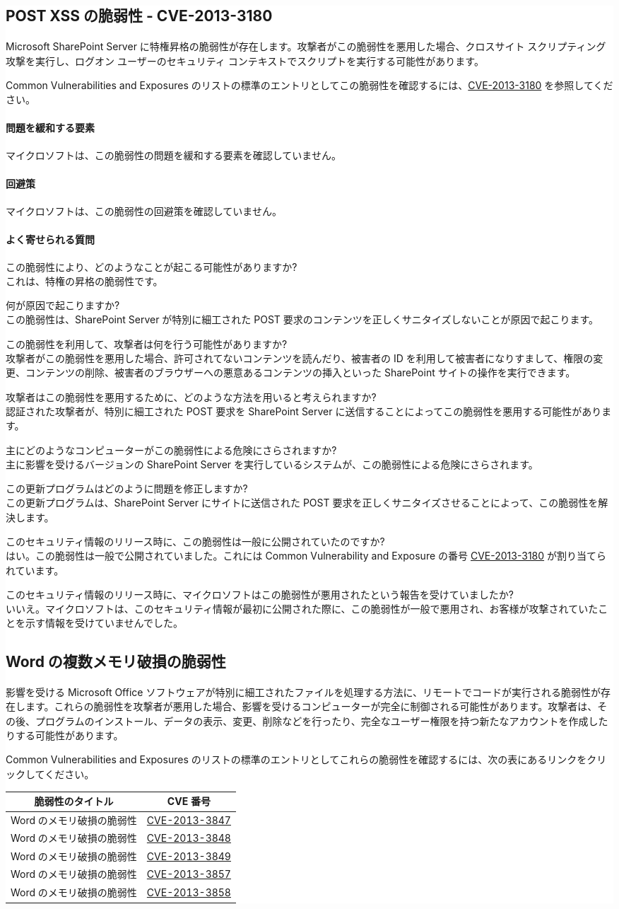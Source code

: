 POST XSS の脆弱性 - CVE-2013-3180
---------------------------------

<span></span>
Microsoft SharePoint Server に特権昇格の脆弱性が存在します。攻撃者がこの脆弱性を悪用した場合、クロスサイト スクリプティング攻撃を実行し、ログオン ユーザーのセキュリティ コンテキストでスクリプトを実行する可能性があります。

Common Vulnerabilities and Exposures のリストの標準のエントリとしてこの脆弱性を確認するには、[CVE-2013-3180](http://www.cve.mitre.org/cgi-bin/cvename.cgi?name=cve-2013-3180) を参照してください。

#### 問題を緩和する要素

マイクロソフトは、この脆弱性の問題を緩和する要素を確認していません。

#### 回避策

マイクロソフトは、この脆弱性の回避策を確認していません。

#### よく寄せられる質問

この脆弱性により、どのようなことが起こる可能性がありますか?  
これは、特権の昇格の脆弱性です。

何が原因で起こりますか?  
この脆弱性は、SharePoint Server が特別に細工された POST 要求のコンテンツを正しくサニタイズしないことが原因で起こります。

この脆弱性を利用して、攻撃者は何を行う可能性がありますか?  
攻撃者がこの脆弱性を悪用した場合、許可されてないコンテンツを読んだり、被害者の ID を利用して被害者になりすまして、権限の変更、コンテンツの削除、被害者のブラウザーへの悪意あるコンテンツの挿入といった SharePoint サイトの操作を実行できます。

攻撃者はこの脆弱性を悪用するために、どのような方法を用いると考えられますか?  
認証された攻撃者が、特別に細工された POST 要求を SharePoint Server に送信することによってこの脆弱性を悪用する可能性があります。

主にどのようなコンピューターがこの脆弱性による危険にさらされますか?  
主に影響を受けるバージョンの SharePoint Server を実行しているシステムが、この脆弱性による危険にさらされます。

この更新プログラムはどのように問題を修正しますか?  
この更新プログラムは、SharePoint Server にサイトに送信された POST 要求を正しくサニタイズさせることによって、この脆弱性を解決します。

このセキュリティ情報のリリース時に、この脆弱性は一般に公開されていたのですか?  
はい。この脆弱性は一般で公開されていました。これには Common Vulnerability and Exposure の番号 [CVE-2013-3180](http://www.cve.mitre.org/cgi-bin/cvename.cgi?name=cve-2013-3180) が割り当てられています。

このセキュリティ情報のリリース時に、マイクロソフトはこの脆弱性が悪用されたという報告を受けていましたか?  
いいえ。マイクロソフトは、このセキュリティ情報が最初に公開された際に、この脆弱性が一般で悪用され、お客様が攻撃されていたことを示す情報を受けていませんでした。

Word の複数メモリ破損の脆弱性
-----------------------------

<span></span>
影響を受ける Microsoft Office ソフトウェアが特別に細工されたファイルを処理する方法に、リモートでコードが実行される脆弱性が存在します。これらの脆弱性を攻撃者が悪用した場合、影響を受けるコンピューターが完全に制御される可能性があります。攻撃者は、その後、プログラムのインストール、データの表示、変更、削除などを行ったり、完全なユーザー権限を持つ新たなアカウントを作成したりする可能性があります。

Common Vulnerabilities and Exposures のリストの標準のエントリとしてこれらの脆弱性を確認するには、次の表にあるリンクをクリックしてください。

| 脆弱性のタイトル          | CVE 番号                                                                         |
|---------------------------|----------------------------------------------------------------------------------|
| Word のメモリ破損の脆弱性 | [CVE-2013-3847](http://www.cve.mitre.org/cgi-bin/cvename.cgi?name=cve-2013-3847) |
| Word のメモリ破損の脆弱性 | [CVE-2013-3848](http://www.cve.mitre.org/cgi-bin/cvename.cgi?name=cve-2013-3848) |
| Word のメモリ破損の脆弱性 | [CVE-2013-3849](http://www.cve.mitre.org/cgi-bin/cvename.cgi?name=cve-2013-3849) |
| Word のメモリ破損の脆弱性 | [CVE-2013-3857](http://www.cve.mitre.org/cgi-bin/cvename.cgi?name=cve-2013-3857) |
| Word のメモリ破損の脆弱性 | [CVE-2013-3858](http://www.cve.mitre.org/cgi-bin/cvename.cgi?name=cve-2013-3858) |
